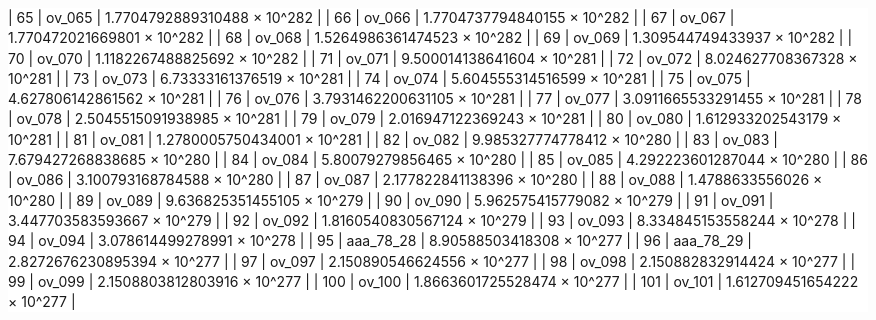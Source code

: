 | 65 | ov_065 | 1.7704792889310488 × 10^282 |
| 66 | ov_066 | 1.7704737794840155 × 10^282 |
| 67 | ov_067 | 1.770472021669801 × 10^282 |
| 68 | ov_068 | 1.5264986361474523 × 10^282 |
| 69 | ov_069 | 1.309544749433937 × 10^282 |
| 70 | ov_070 | 1.1182267488825692 × 10^282 |
| 71 | ov_071 | 9.500014138641604 × 10^281 |
| 72 | ov_072 | 8.024627708367328 × 10^281 |
| 73 | ov_073 | 6.73333161376519 × 10^281 |
| 74 | ov_074 | 5.604555314516599 × 10^281 |
| 75 | ov_075 | 4.627806142861562 × 10^281 |
| 76 | ov_076 | 3.7931462200631105 × 10^281 |
| 77 | ov_077 | 3.0911665533291455 × 10^281 |
| 78 | ov_078 | 2.5045515091938985 × 10^281 |
| 79 | ov_079 | 2.016947122369243 × 10^281 |
| 80 | ov_080 | 1.612933202543179 × 10^281 |
| 81 | ov_081 | 1.2780005750434001 × 10^281 |
| 82 | ov_082 | 9.985327774778412 × 10^280 |
| 83 | ov_083 | 7.679427268838685 × 10^280 |
| 84 | ov_084 | 5.80079279856465 × 10^280 |
| 85 | ov_085 | 4.292223601287044 × 10^280 |
| 86 | ov_086 | 3.100793168784588 × 10^280 |
| 87 | ov_087 | 2.177822841138396 × 10^280 |
| 88 | ov_088 | 1.4788633556026 × 10^280 |
| 89 | ov_089 | 9.636825351455105 × 10^279 |
| 90 | ov_090 | 5.962575415779082 × 10^279 |
| 91 | ov_091 | 3.447703583593667 × 10^279 |
| 92 | ov_092 | 1.8160540830567124 × 10^279 |
| 93 | ov_093 | 8.334845153558244 × 10^278 |
| 94 | ov_094 | 3.078614499278991 × 10^278 |
| 95 | aaa_78_28 | 8.90588503418308 × 10^277 |
| 96 | aaa_78_29 | 2.8272676230895394 × 10^277 |
| 97 | ov_097 | 2.150890546624556 × 10^277 |
| 98 | ov_098 | 2.150882832914424 × 10^277 |
| 99 | ov_099 | 2.1508803812803916 × 10^277 |
| 100 | ov_100 | 1.8663601725528474 × 10^277 |
| 101 | ov_101 | 1.612709451654222 × 10^277 |